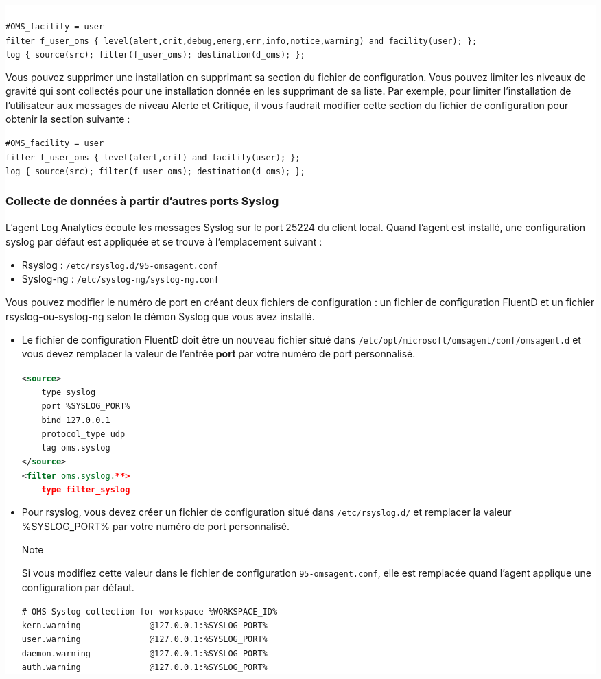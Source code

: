 ```config

#OMS_facility = user
filter f_user_oms { level(alert,crit,debug,emerg,err,info,notice,warning) and facility(user); };
log { source(src); filter(f_user_oms); destination(d_oms); };
```

Vous pouvez supprimer une installation en supprimant sa section du fichier de configuration. Vous pouvez limiter les niveaux de gravité qui sont collectés pour une installation donnée en les supprimant de sa liste.  Par exemple, pour limiter l’installation de l’utilisateur aux messages de niveau Alerte et Critique, il vous faudrait modifier cette section du fichier de configuration pour obtenir la section suivante :

```config
#OMS_facility = user
filter f_user_oms { level(alert,crit) and facility(user); };
log { source(src); filter(f_user_oms); destination(d_oms); };
```

### <a name="collecting-data-from-additional-syslog-ports"></a>Collecte de données à partir d’autres ports Syslog
L’agent Log Analytics écoute les messages Syslog sur le port 25224 du client local.  Quand l’agent est installé, une configuration syslog par défaut est appliquée et se trouve à l’emplacement suivant :

* Rsyslog : `/etc/rsyslog.d/95-omsagent.conf`
* Syslog-ng : `/etc/syslog-ng/syslog-ng.conf`

Vous pouvez modifier le numéro de port en créant deux fichiers de configuration : un fichier de configuration FluentD et un fichier rsyslog-ou-syslog-ng selon le démon Syslog que vous avez installé.  

* Le fichier de configuration FluentD doit être un nouveau fichier situé dans `/etc/opt/microsoft/omsagent/conf/omsagent.d` et vous devez remplacer la valeur de l’entrée **port** par votre numéro de port personnalisé.

    ```xml
    <source>
        type syslog
        port %SYSLOG_PORT%
        bind 127.0.0.1
        protocol_type udp
        tag oms.syslog
    </source>
    <filter oms.syslog.**>
        type filter_syslog
    ```

* Pour rsyslog, vous devez créer un fichier de configuration situé dans `/etc/rsyslog.d/` et remplacer la valeur %SYSLOG_PORT% par votre numéro de port personnalisé.  

    > [!NOTE]
    > Si vous modifiez cette valeur dans le fichier de configuration `95-omsagent.conf`, elle est remplacée quand l’agent applique une configuration par défaut.
    >

    ```config
    # OMS Syslog collection for workspace %WORKSPACE_ID%
    kern.warning              @127.0.0.1:%SYSLOG_PORT%
    user.warning              @127.0.0.1:%SYSLOG_PORT%
    daemon.warning            @127.0.0.1:%SYSLOG_PORT%
    auth.warning              @127.0.0.1:%SYSLOG_PORT%
    ```
